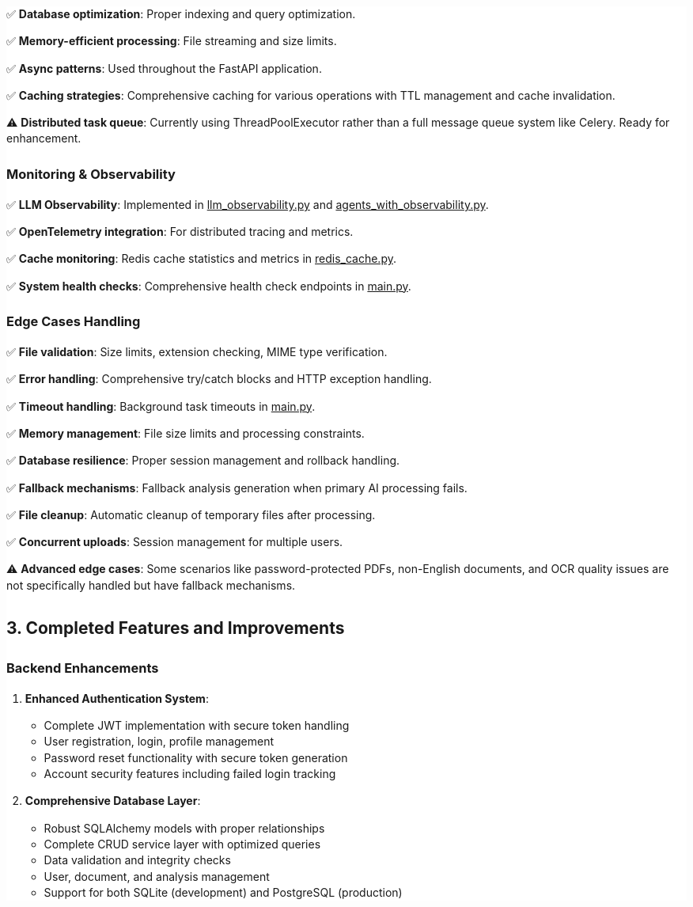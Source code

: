 ✅ **Database optimization**: Proper indexing and query optimization.

✅ **Memory-efficient processing**: File streaming and size limits.

✅ **Async patterns**: Used throughout the FastAPI application.

✅ **Caching strategies**: Comprehensive caching for various operations with TTL management and cache invalidation.

⚠️ **Distributed task queue**: Currently using ThreadPoolExecutor rather than a full message queue system like Celery. Ready for enhancement.

### Monitoring & Observability
✅ **LLM Observability**: Implemented in [llm_observability.py](wingily-project/llm_observability.py) and [agents_with_observability.py](wingily-project/agents_with_observability.py).

✅ **OpenTelemetry integration**: For distributed tracing and metrics.

✅ **Cache monitoring**: Redis cache statistics and metrics in [redis_cache.py](wingily-project/redis_cache.py).

✅ **System health checks**: Comprehensive health check endpoints in [main.py](wingily-project/main.py).

### Edge Cases Handling
✅ **File validation**: Size limits, extension checking, MIME type verification.

✅ **Error handling**: Comprehensive try/catch blocks and HTTP exception handling.

✅ **Timeout handling**: Background task timeouts in [main.py](wingily-project/main.py).

✅ **Memory management**: File size limits and processing constraints.

✅ **Database resilience**: Proper session management and rollback handling.

✅ **Fallback mechanisms**: Fallback analysis generation when primary AI processing fails.

✅ **File cleanup**: Automatic cleanup of temporary files after processing.

✅ **Concurrent uploads**: Session management for multiple users.

⚠️ **Advanced edge cases**: Some scenarios like password-protected PDFs, non-English documents, and OCR quality issues are not specifically handled but have fallback mechanisms.

## 3. Completed Features and Improvements

### Backend Enhancements
1. **Enhanced Authentication System**:
   - Complete JWT implementation with secure token handling
   - User registration, login, profile management
   - Password reset functionality with secure token generation
   - Account security features including failed login tracking

2. **Comprehensive Database Layer**:
   - Robust SQLAlchemy models with proper relationships
   - Complete CRUD service layer with optimized queries
   - Data validation and integrity checks
   - User, document, and analysis management
   - Support for both SQLite (development) and PostgreSQL (production)
